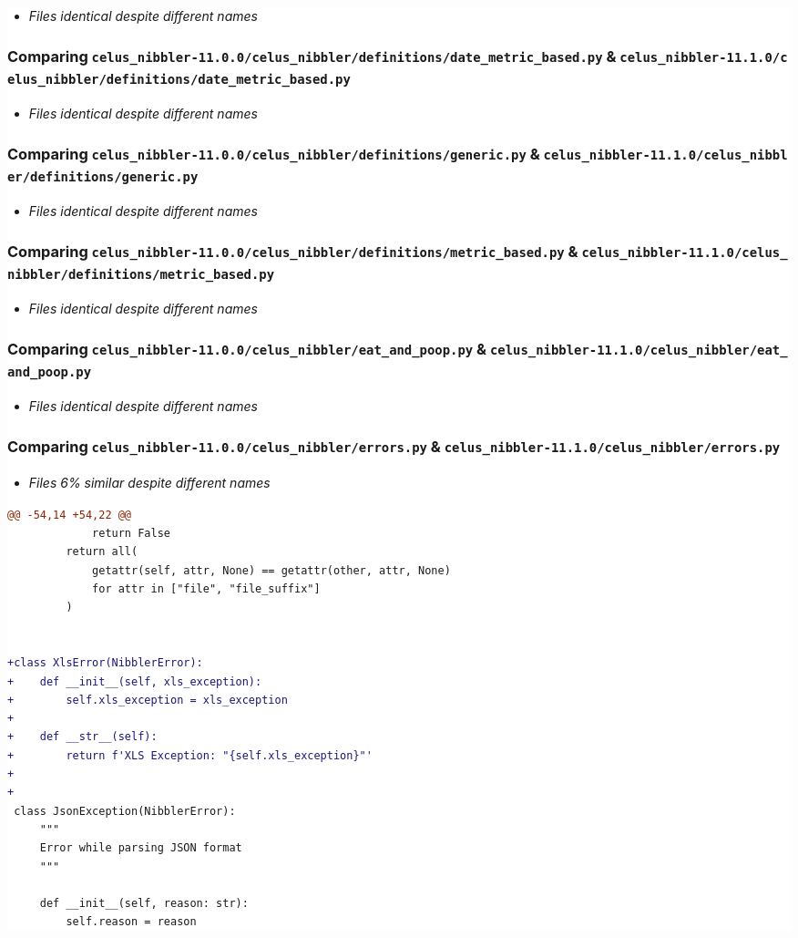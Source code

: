  * *Files identical despite different names*

### Comparing `celus_nibbler-11.0.0/celus_nibbler/definitions/date_metric_based.py` & `celus_nibbler-11.1.0/celus_nibbler/definitions/date_metric_based.py`

 * *Files identical despite different names*

### Comparing `celus_nibbler-11.0.0/celus_nibbler/definitions/generic.py` & `celus_nibbler-11.1.0/celus_nibbler/definitions/generic.py`

 * *Files identical despite different names*

### Comparing `celus_nibbler-11.0.0/celus_nibbler/definitions/metric_based.py` & `celus_nibbler-11.1.0/celus_nibbler/definitions/metric_based.py`

 * *Files identical despite different names*

### Comparing `celus_nibbler-11.0.0/celus_nibbler/eat_and_poop.py` & `celus_nibbler-11.1.0/celus_nibbler/eat_and_poop.py`

 * *Files identical despite different names*

### Comparing `celus_nibbler-11.0.0/celus_nibbler/errors.py` & `celus_nibbler-11.1.0/celus_nibbler/errors.py`

 * *Files 6% similar despite different names*

```diff
@@ -54,14 +54,22 @@
             return False
         return all(
             getattr(self, attr, None) == getattr(other, attr, None)
             for attr in ["file", "file_suffix"]
         )
 
 
+class XlsError(NibblerError):
+    def __init__(self, xls_exception):
+        self.xls_exception = xls_exception
+
+    def __str__(self):
+        return f'XLS Exception: "{self.xls_exception}"'
+
+
 class JsonException(NibblerError):
     """
     Error while parsing JSON format
     """
 
     def __init__(self, reason: str):
         self.reason = reason
```
